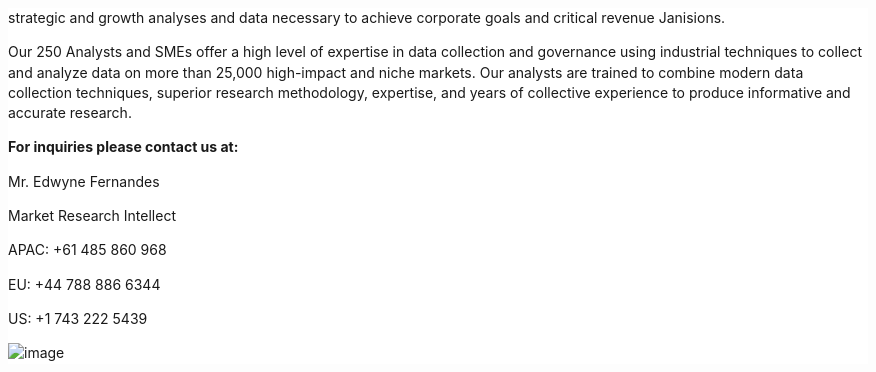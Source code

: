 strategic and growth analyses and data necessary to achieve corporate goals and critical revenue Janisions.</p><p><span class="">Our 250 Analysts and SMEs offer a high level of expertise in data collection and governance using industrial techniques to collect and analyze data on more than 25,000 high-impact and niche markets. Our analysts are trained to combine modern data collection techniques, superior research methodology, expertise, and years of collective experience to produce informative and accurate research.</span></p><p><strong>For inquiries please contact us at:</strong></p><p>Mr. Edwyne Fernandes</p><p>Market Research Intellect</p><p>APAC: +61 485 860 968</p><p>EU: +44 788 886 6344</p><p>US: +1 743 222 5439</p>
![image](https://github.com/user-attachments/assets/70fc628b-4e8a-4a75-9f5d-ede931d63a8c)
